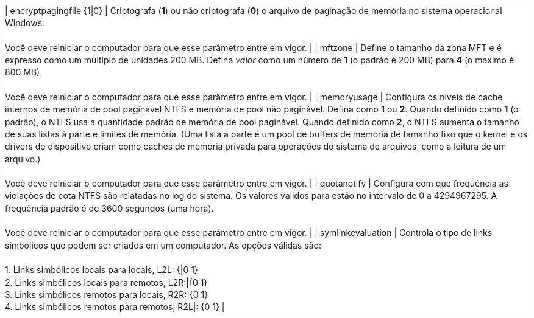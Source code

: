 |        encryptpagingfile {1&#124;0}        |                                                                                                                                                                                                                                                                                                                                                                                                                                                                          Criptografa (**1**) ou não criptografa (**0**) o arquivo de paginação de memória no sistema operacional Windows.<br /><br />Você deve reiniciar o computador para que esse parâmetro entre em vigor.                                                                                                                                                                                                                                                                                                                                                                                                                                                                          |
|              mftzone <Value>               |                                                                                                                                                                                                                                                                                                                                                                                                                                           Define o tamanho da zona MFT e é expresso como um múltiplo de unidades 200 MB. Defina *valor* como um número de **1** (o padrão é 200 MB) para **4** (o máximo é 800 MB).<br /><br />Você deve reiniciar o computador para que esse parâmetro entre em vigor.                                                                                                                                                                                                                                                                                                                                                                                                                                           |
|            memoryusage <Value>             |                                                                                                                                                                                                                                                                                   Configura os níveis de cache internos de memória de pool paginável NTFS e memória de pool não paginável. Defina como **1** ou **2**. Quando definido como **1** (o padrão), o NTFS usa a quantidade padrão de memória de pool paginável. Quando definido como **2**, o NTFS aumenta o tamanho de suas listas à parte e limites de memória. (Uma lista à parte é um pool de buffers de memória de tamanho fixo que o kernel e os drivers de dispositivo criam como caches de memória privada para operações do sistema de arquivos, como a leitura de um arquivo.)<br /><br />Você deve reiniciar o computador para que esse parâmetro entre em vigor.                                                                                                                                                                                                                                                                                   |
|          quotanotify <Frequency>           |                                                                                                                                                                                                                                                                                                                                                                                                                                  Configura com que frequência as violações de cota NTFS são relatadas no log do sistema. Os valores válidos para estão no intervalo de 0 a 4294967295. A frequência padrão é de 3600 segundos (uma hora).<br /><br />Você deve reiniciar o computador para que esse parâmetro entre em vigor.                                                                                                                                                                                                                                                                                                                                                                                                                                   |
|    symlinkevaluation <SymbolicLinkType>    |                                                                                                                                                                                                                                                                                                                                                                                                   Controla o tipo de links simbólicos que podem ser criados em um computador. As opções válidas são:<br /><br />1.  Links simbólicos locais para locais, L2L: {&#124;0 1}<br />2.  Links simbólicos locais para remotos, L2R:&#124;{0 1}<br />3.  Links simbólicos remotos para locais, R2R:&#124;{0 1}<br />4.  Links simbólicos remotos para remotos, R2L&#124;: {0 1}                                                                                                                                                                                                                                                                                                                                                                                                   |